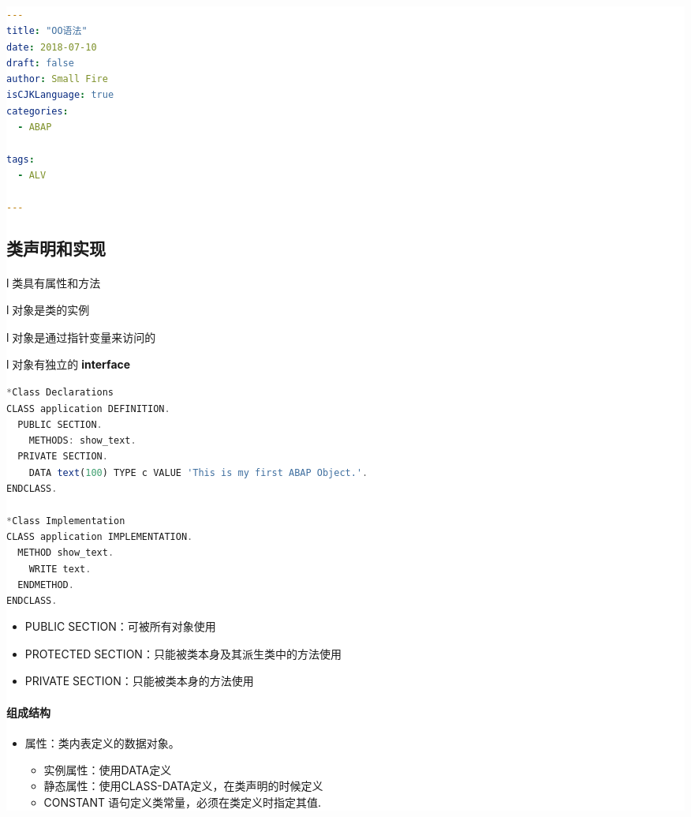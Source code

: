 ```yaml
---
title: "OO语法"
date: 2018-07-10
draft: false
author: Small Fire
isCJKLanguage: true
categories: 
  - ABAP

tags: 
  - ALV

---
```




## 类声明和实现

l 类具有属性和方法

l  对象是类的实例

l  对象是通过指针变量来访问的

l  对象有独立的 **interface**

```js
*Class Declarations
CLASS application DEFINITION.
  PUBLIC SECTION.
    METHODS: show_text.
  PRIVATE SECTION.
    DATA text(100) TYPE c VALUE 'This is my first ABAP Object.'.
ENDCLASS.

*Class Implementation
CLASS application IMPLEMENTATION.
  METHOD show_text.
    WRITE text.
  ENDMETHOD.
ENDCLASS.
```

- PUBLIC SECTION：可被所有对象使用

- PROTECTED SECTION：只能被类本身及其派生类中的方法使用
- PRIVATE SECTION：只能被类本身的方法使用

#### 组成结构

- 属性：类内表定义的数据对象。

  - 实例属性：使用DATA定义
  - 静态属性：使用CLASS-DATA定义，在类声明的时候定义
  - CONSTANT 语句定义类常量，必须在类定义时指定其值.
